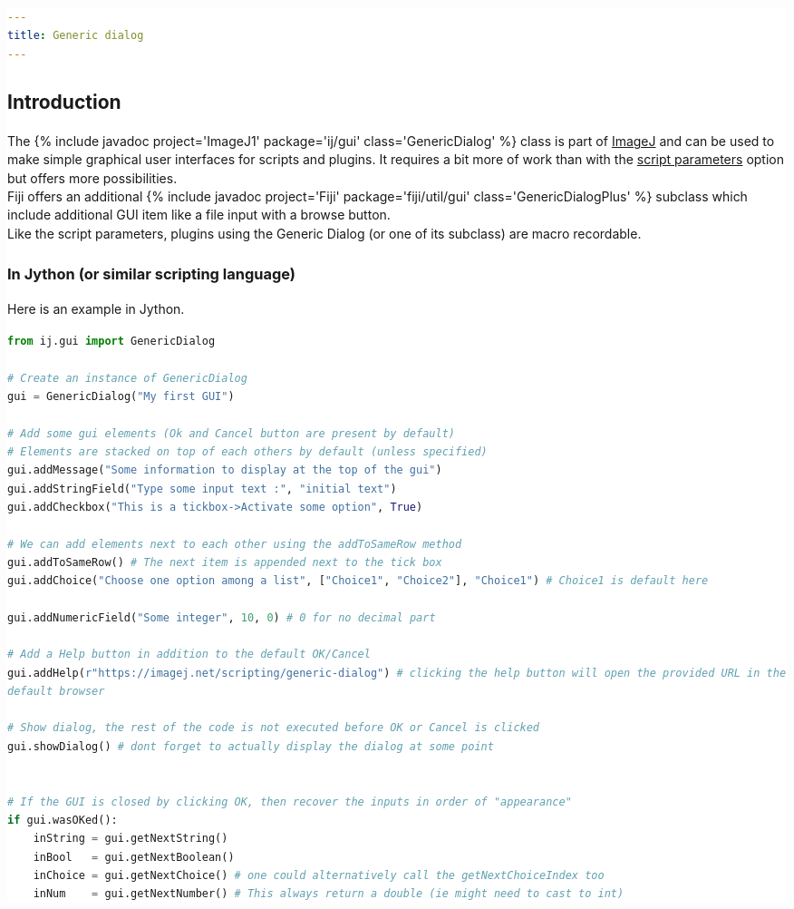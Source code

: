 ```yaml
---
title: Generic dialog
---
```


## Introduction

The {% include javadoc project='ImageJ1' package='ij/gui' class='GenericDialog' %} class is part of [ImageJ](/software/imagej) and can be used to make simple graphical user interfaces for scripts and plugins. It requires a bit more of work than with the [script parameters](/scripting/parameters) option but offers more possibilities.  
Fiji offers an additional {% include javadoc project='Fiji' package='fiji/util/gui' class='GenericDialogPlus' %} subclass which include additional GUI item like a file input with a browse button.  
Like the script parameters, plugins using the Generic Dialog (or one of its subclass) are macro recordable.

### In Jython (or similar scripting language)

Here is an example in Jython.

```python
from ij.gui import GenericDialog

# Create an instance of GenericDialog
gui = GenericDialog("My first GUI")

# Add some gui elements (Ok and Cancel button are present by default)
# Elements are stacked on top of each others by default (unless specified)
gui.addMessage("Some information to display at the top of the gui")
gui.addStringField("Type some input text :", "initial text")
gui.addCheckbox("This is a tickbox->Activate some option", True)

# We can add elements next to each other using the addToSameRow method
gui.addToSameRow() # The next item is appended next to the tick box
gui.addChoice("Choose one option among a list", ["Choice1", "Choice2"], "Choice1") # Choice1 is default here

gui.addNumericField("Some integer", 10, 0) # 0 for no decimal part

# Add a Help button in addition to the default OK/Cancel
gui.addHelp(r"https://imagej.net/scripting/generic-dialog") # clicking the help button will open the provided URL in the default browser

# Show dialog, the rest of the code is not executed before OK or Cancel is clicked
gui.showDialog() # dont forget to actually display the dialog at some point


# If the GUI is closed by clicking OK, then recover the inputs in order of "appearance"
if gui.wasOKed():
    inString = gui.getNextString()
    inBool   = gui.getNextBoolean()
    inChoice = gui.getNextChoice() # one could alternatively call the getNextChoiceIndex too
    inNum    = gui.getNextNumber() # This always return a double (ie might need to cast to int)
```
